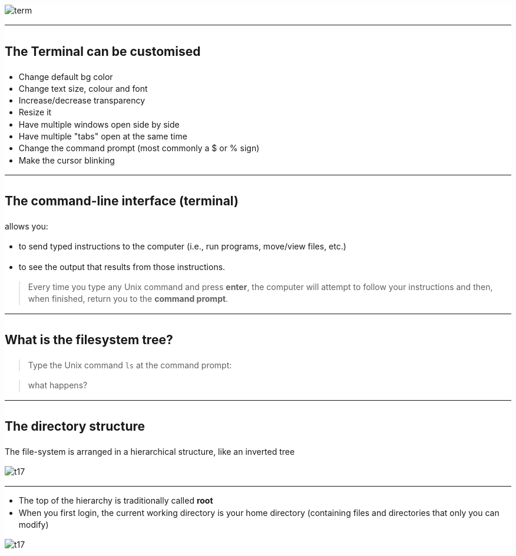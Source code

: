 ![term](http://localhost:4000/img/f4_command.png)

---

## The Terminal can be customised

-   Change default bg color
-   Change text size, colour and font
-   Increase/decrease transparency
-   Resize it
-   Have multiple windows open side by side
-   Have multiple "tabs" open at the same time
-   Change the command prompt (most commonly a $  or % sign)
-   Make the cursor blinking

---

## The command-line interface (terminal)

allows you:

-  to send typed instructions to the computer (i.e., run programs, move/view files, etc.)

-  to see the output that results from  those instructions.

> Every time you type any Unix command and press **enter**,
the computer will attempt to follow your instructions and
then, when finished, return you to the **command prompt**.

---

## What is the filesystem tree?

> Type the Unix command `ls` 
> at the command prompt:

> what happens?

---

## The directory structure

The file-system is arranged in a hierarchical structure, like an inverted tree

![t17](http://localhost:4000/img/t17.png)

---

- The top of the hierarchy is traditionally called **root**<br>
- When you first login, the current working directory is your home directory (containing files and directories that only you can modify)

<img src="../../img/t17.png" alt="t17" style="width:500px;"/>
